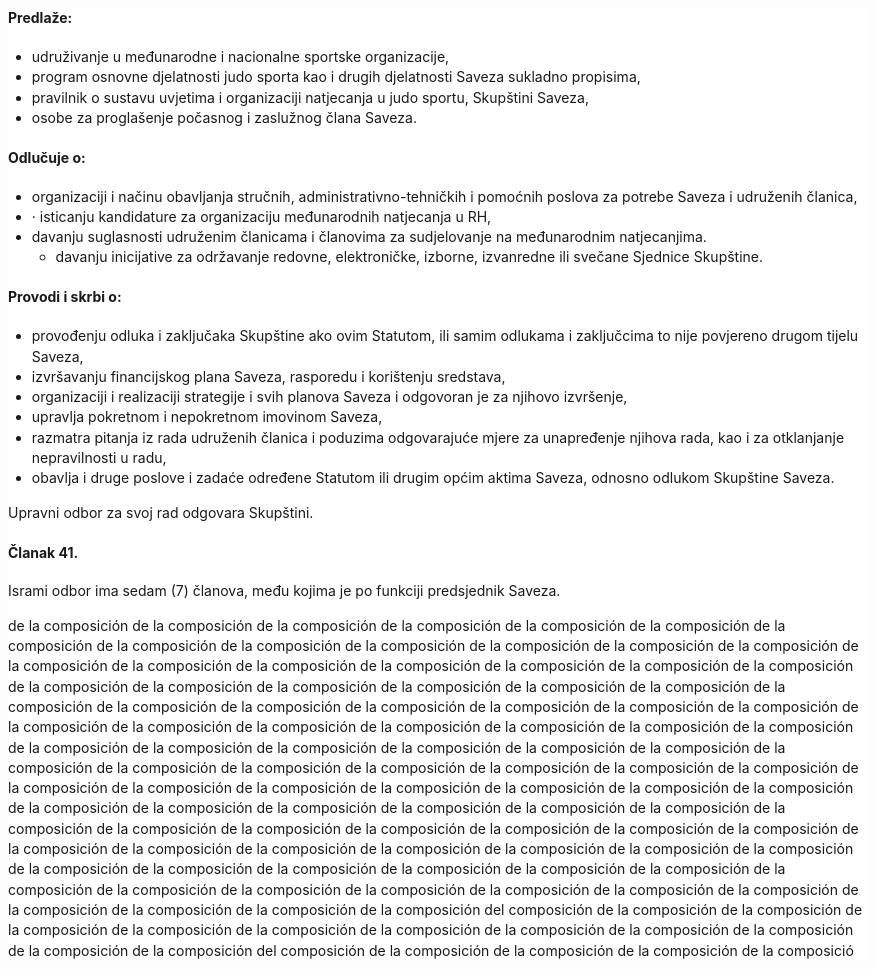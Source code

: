 #### Predlaže:

- udruživanje u međunarodne i nacionalne sportske organizacije,
- program osnovne djelatnosti judo sporta kao i drugih djelatnosti Saveza sukladno propisima,
- pravilnik o sustavu uvjetima i organizaciji natjecanja u judo sportu, Skupštini Saveza,
- osobe za proglašenje počasnog i zaslužnog člana Saveza.

#### Odlučuje o:

- organizaciji i načinu obavljanja stručnih, administrativno-tehničkih i pomoćnih poslova za potrebe Saveza i udruženih članica,
- · isticanju kandidature za organizaciju međunarodnih natjecanja u RH,
- davanju suglasnosti udruženim članicama i članovima za sudjelovanje na međunarodnim natjecanjima.
  - davanju inicijative za održavanje redovne, elektroničke, izborne, izvanredne ili svečane Sjednice Skupštine.

#### Provodi i skrbi o:

- provođenju odluka i zaključaka Skupštine ako ovim Statutom, ili samim odlukama i zaključcima to nije povjereno drugom tijelu Saveza,
- izvršavanju financijskog plana Saveza, rasporedu i korištenju sredstava,
- organizaciji i realizaciji strategije i svih planova Saveza i odgovoran je za njihovo izvršenje,
- upravlja pokretnom i nepokretnom imovinom Saveza,
- razmatra pitanja iz rada udruženih članica i poduzima odgovarajuće mjere za unapređenje njihova rada, kao i za otklanjanje nepravilnosti u radu,
- obavlja i druge poslove i zadaće određene Statutom ili drugim općim aktima Saveza, odnosno odlukom Skupštine Saveza.

Upravni odbor za svoj rad odgovara Skupštini.

#### Članak 41.

Isrami odbor ima sedam (7) članova, među kojima je po funkciji predsjednik Saveza.

de la composición de la composición de la composición de la composición de la composición de la composición de la composición de la composición de la composición de la composición de la composición de la composición de la composición de la composición de la composición de la composición de la composición de la composición de la composición de la composición de la composición de la composición de la composición de la composición de la composición de la composición de la composición de la composición de la composición de la composición de la composición de la composición de la composición de la composición de la composición de la composición de la composición de la composición de la composición de la composición de la composición de la composición de la composición de la composición de la composición de la composición de la composición de la composición de la composición de la composición de la composición de la composición de la composición de la composición de la composición de la composición de la composición de la composición de la composición de la composición de la composición de la composición de la composición de la composición de la composición de la composición de la composición de la composición de la composición de la composición de la composición de la composición de la composición de la composición de la composición de la composición de la composición de la composición de la composición de la composición de la composición de la composición de la composición de la composición de la composición de la composición de la composición de la composición de la composición de la composición de la composición de la composición de la composición de la composición de la composición de la composición de la composición del composición de la composición de la composición de la composición de la composición de la composición de la composición de la composición de la composición de la composición de la composición de la composición del composición de la composición de la composición de la composición de la composició
